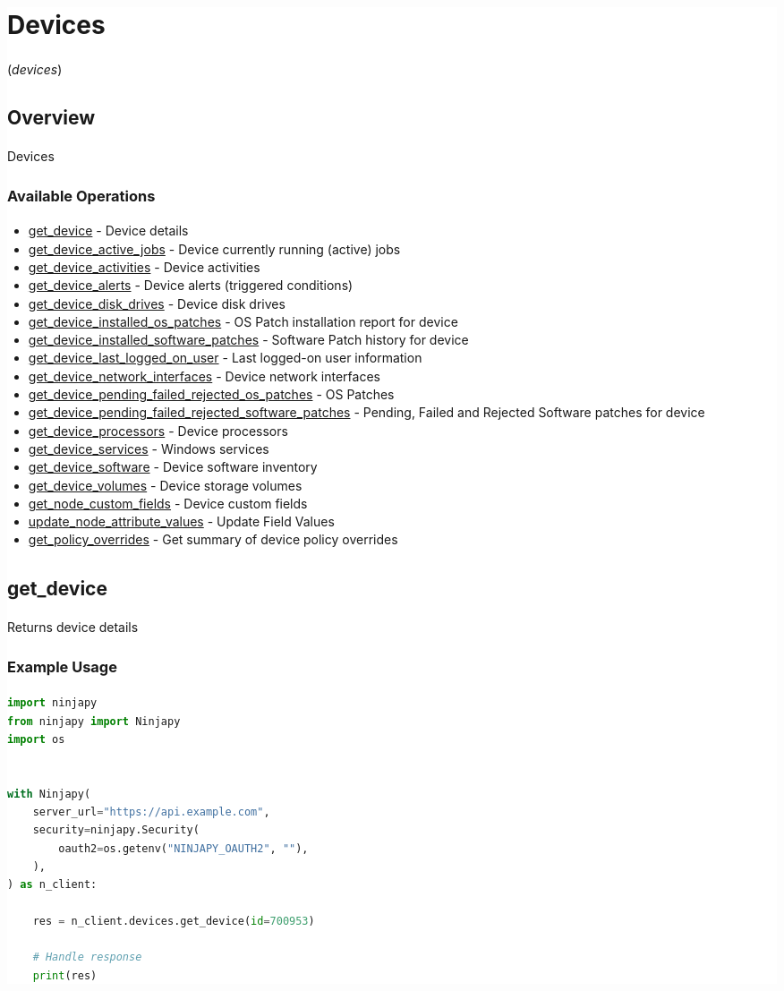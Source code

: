 # Devices
(*devices*)

## Overview

Devices

### Available Operations

* [get_device](#get_device) - Device details
* [get_device_active_jobs](#get_device_active_jobs) - Device currently running (active) jobs
* [get_device_activities](#get_device_activities) - Device activities
* [get_device_alerts](#get_device_alerts) - Device alerts (triggered conditions)
* [get_device_disk_drives](#get_device_disk_drives) - Device disk drives
* [get_device_installed_os_patches](#get_device_installed_os_patches) - OS Patch installation report for device
* [get_device_installed_software_patches](#get_device_installed_software_patches) - Software Patch history for device
* [get_device_last_logged_on_user](#get_device_last_logged_on_user) - Last logged-on user information
* [get_device_network_interfaces](#get_device_network_interfaces) - Device network interfaces
* [get_device_pending_failed_rejected_os_patches](#get_device_pending_failed_rejected_os_patches) - OS Patches
* [get_device_pending_failed_rejected_software_patches](#get_device_pending_failed_rejected_software_patches) - Pending, Failed and Rejected Software patches for device
* [get_device_processors](#get_device_processors) - Device processors
* [get_device_services](#get_device_services) - Windows services
* [get_device_software](#get_device_software) - Device software inventory
* [get_device_volumes](#get_device_volumes) - Device storage volumes
* [get_node_custom_fields](#get_node_custom_fields) - Device custom fields
* [update_node_attribute_values](#update_node_attribute_values) - Update Field Values
* [get_policy_overrides](#get_policy_overrides) - Get summary of device policy overrides

## get_device

Returns device details

### Example Usage

```python
import ninjapy
from ninjapy import Ninjapy
import os


with Ninjapy(
    server_url="https://api.example.com",
    security=ninjapy.Security(
        oauth2=os.getenv("NINJAPY_OAUTH2", ""),
    ),
) as n_client:

    res = n_client.devices.get_device(id=700953)

    # Handle response
    print(res)

```
